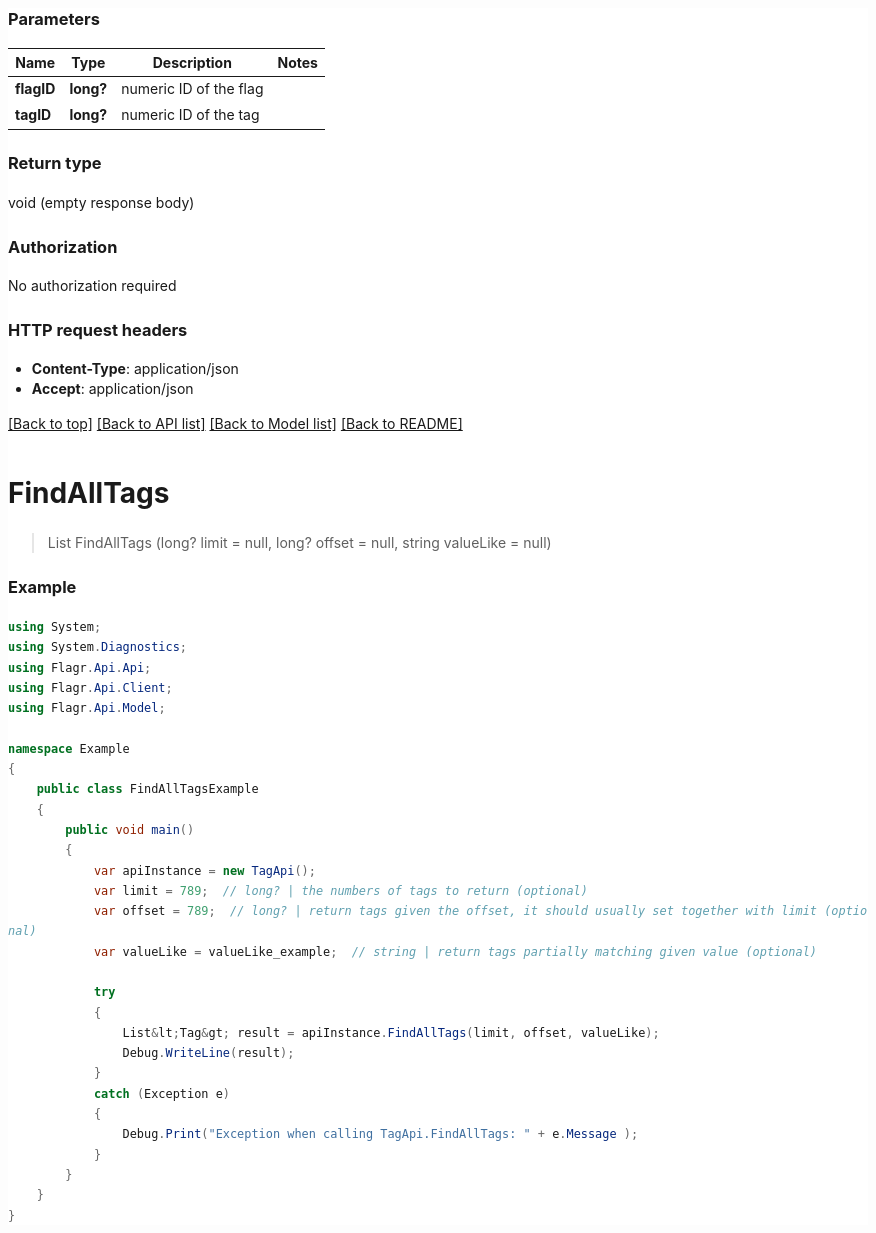 ### Parameters

Name | Type | Description  | Notes
------------- | ------------- | ------------- | -------------
 **flagID** | **long?**| numeric ID of the flag | 
 **tagID** | **long?**| numeric ID of the tag | 

### Return type

void (empty response body)

### Authorization

No authorization required

### HTTP request headers

 - **Content-Type**: application/json
 - **Accept**: application/json

[[Back to top]](#) [[Back to API list]](../README.md#documentation-for-api-endpoints) [[Back to Model list]](../README.md#documentation-for-models) [[Back to README]](../README.md)

<a name="findalltags"></a>
# **FindAllTags**
> List<Tag> FindAllTags (long? limit = null, long? offset = null, string valueLike = null)



### Example
```csharp
using System;
using System.Diagnostics;
using Flagr.Api.Api;
using Flagr.Api.Client;
using Flagr.Api.Model;

namespace Example
{
    public class FindAllTagsExample
    {
        public void main()
        {
            var apiInstance = new TagApi();
            var limit = 789;  // long? | the numbers of tags to return (optional) 
            var offset = 789;  // long? | return tags given the offset, it should usually set together with limit (optional) 
            var valueLike = valueLike_example;  // string | return tags partially matching given value (optional) 

            try
            {
                List&lt;Tag&gt; result = apiInstance.FindAllTags(limit, offset, valueLike);
                Debug.WriteLine(result);
            }
            catch (Exception e)
            {
                Debug.Print("Exception when calling TagApi.FindAllTags: " + e.Message );
            }
        }
    }
}
```
